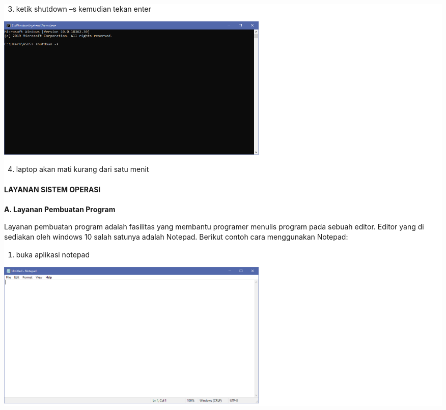 
3. ketik shutdown –s kemudian tekan enter
<p class="pic">
    <img src="contoh/KC3.png" style="width: 500px;">
</p>

4. laptop akan mati kurang dari satu menit


#### LAYANAN SISTEM OPERASI

**A. Layanan Pembuatan Program**

Layanan pembuatan program adalah fasilitas yang membantu programer menulis program pada sebuah editor. Editor yang di sediakan oleh windows 10 salah satunya adalah Notepad. Berikut contoh cara menggunakan Notepad:

1. buka aplikasi notepad
<p class="pic">
    <img src="contoh/LA1.png" style="width: 500px;">